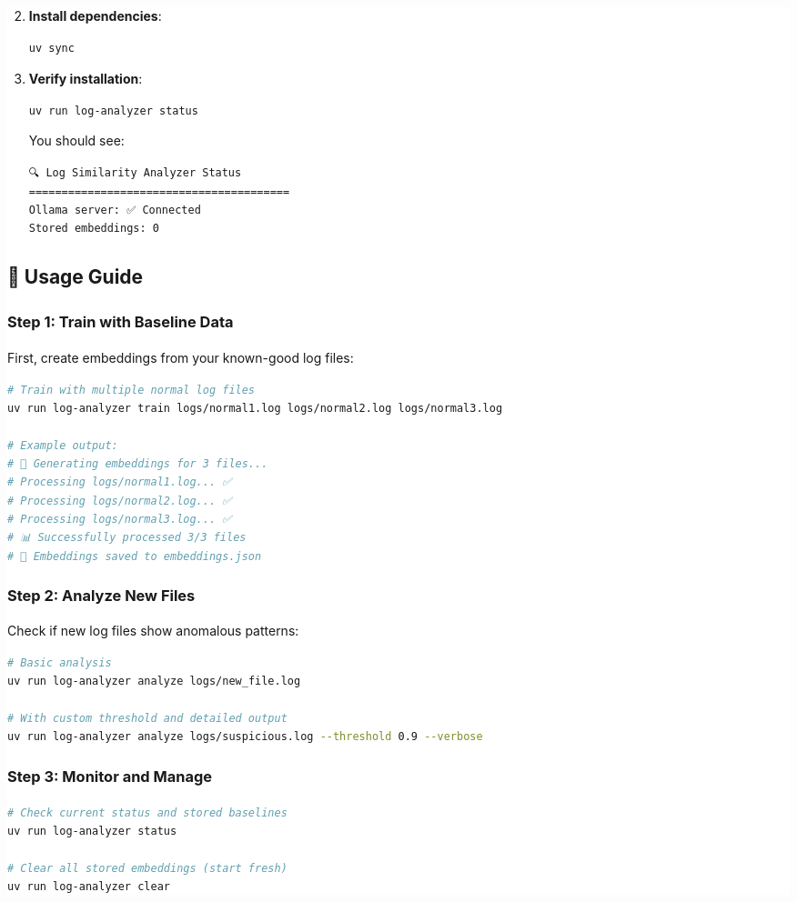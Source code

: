 2. **Install dependencies**:
   ```bash
   uv sync
   ```

3. **Verify installation**:
   ```bash
   uv run log-analyzer status
   ```
   
   You should see:
   ```
   🔍 Log Similarity Analyzer Status
   ========================================
   Ollama server: ✅ Connected
   Stored embeddings: 0
   ```

## 📖 Usage Guide

### Step 1: Train with Baseline Data
First, create embeddings from your known-good log files:

```bash
# Train with multiple normal log files
uv run log-analyzer train logs/normal1.log logs/normal2.log logs/normal3.log

# Example output:
# 🔄 Generating embeddings for 3 files...
# Processing logs/normal1.log... ✅
# Processing logs/normal2.log... ✅
# Processing logs/normal3.log... ✅
# 📊 Successfully processed 3/3 files
# 💾 Embeddings saved to embeddings.json
```

### Step 2: Analyze New Files
Check if new log files show anomalous patterns:

```bash
# Basic analysis
uv run log-analyzer analyze logs/new_file.log

# With custom threshold and detailed output
uv run log-analyzer analyze logs/suspicious.log --threshold 0.9 --verbose
```

### Step 3: Monitor and Manage
```bash
# Check current status and stored baselines
uv run log-analyzer status

# Clear all stored embeddings (start fresh)
uv run log-analyzer clear
```
